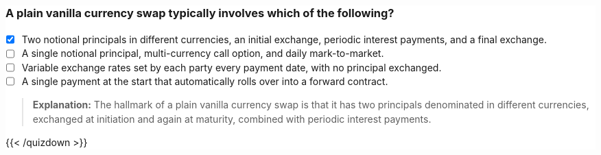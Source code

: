 ### A plain vanilla currency swap typically involves which of the following?

- [x] Two notional principals in different currencies, an initial exchange, periodic interest payments, and a final exchange.
- [ ] A single notional principal, multi-currency call option, and daily mark-to-market.
- [ ] Variable exchange rates set by each party every payment date, with no principal exchanged.
- [ ] A single payment at the start that automatically rolls over into a forward contract.

> **Explanation:** The hallmark of a plain vanilla currency swap is that it has two principals denominated in different currencies, exchanged at initiation and again at maturity, combined with periodic interest payments.

{{< /quizdown >}}
